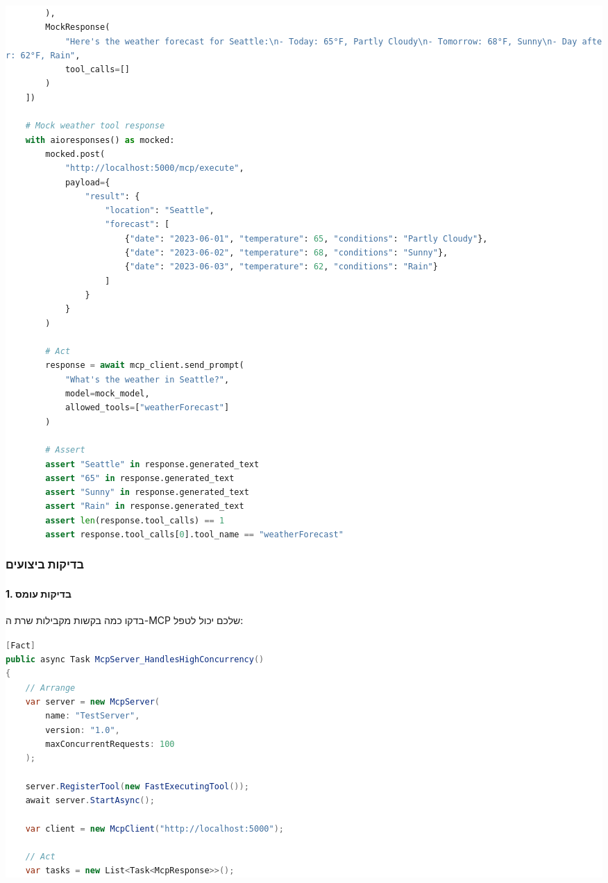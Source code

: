 ```python
        ),
        MockResponse(
            "Here's the weather forecast for Seattle:\n- Today: 65°F, Partly Cloudy\n- Tomorrow: 68°F, Sunny\n- Day after: 62°F, Rain",
            tool_calls=[]
        )
    ])
    
    # Mock weather tool response
    with aioresponses() as mocked:
        mocked.post(
            "http://localhost:5000/mcp/execute",
            payload={
                "result": {
                    "location": "Seattle",
                    "forecast": [
                        {"date": "2023-06-01", "temperature": 65, "conditions": "Partly Cloudy"},
                        {"date": "2023-06-02", "temperature": 68, "conditions": "Sunny"},
                        {"date": "2023-06-03", "temperature": 62, "conditions": "Rain"}
                    ]
                }
            }
        )
        
        # Act
        response = await mcp_client.send_prompt(
            "What's the weather in Seattle?",
            model=mock_model,
            allowed_tools=["weatherForecast"]
        )
        
        # Assert
        assert "Seattle" in response.generated_text
        assert "65" in response.generated_text
        assert "Sunny" in response.generated_text
        assert "Rain" in response.generated_text
        assert len(response.tool_calls) == 1
        assert response.tool_calls[0].tool_name == "weatherForecast"
```

### בדיקות ביצועים

#### 1. בדיקות עומס

בדקו כמה בקשות מקבילות שרת ה-MCP שלכם יכול לטפל:

```csharp
[Fact]
public async Task McpServer_HandlesHighConcurrency()
{
    // Arrange
    var server = new McpServer(
        name: "TestServer",
        version: "1.0",
        maxConcurrentRequests: 100
    );
    
    server.RegisterTool(new FastExecutingTool());
    await server.StartAsync();
    
    var client = new McpClient("http://localhost:5000");
    
    // Act
    var tasks = new List<Task<McpResponse>>();
```
